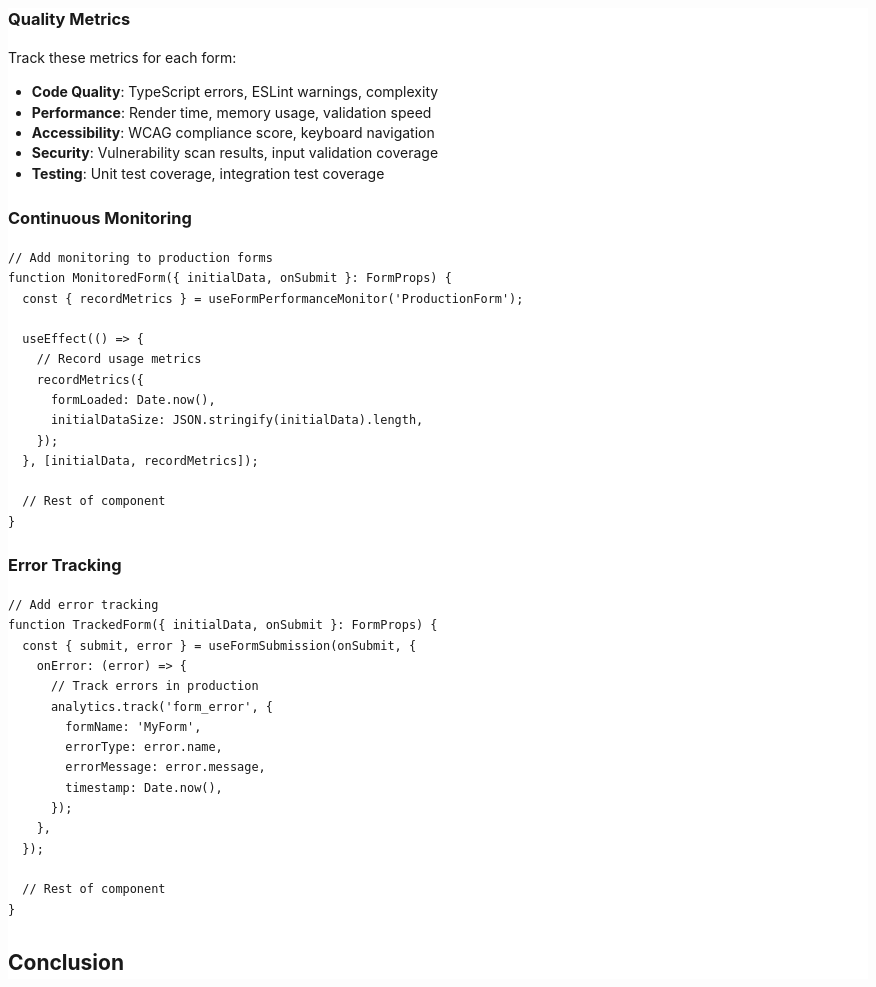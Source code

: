 ### Quality Metrics

Track these metrics for each form:

- **Code Quality**: TypeScript errors, ESLint warnings, complexity
- **Performance**: Render time, memory usage, validation speed
- **Accessibility**: WCAG compliance score, keyboard navigation
- **Security**: Vulnerability scan results, input validation coverage
- **Testing**: Unit test coverage, integration test coverage

### Continuous Monitoring

```tsx
// Add monitoring to production forms
function MonitoredForm({ initialData, onSubmit }: FormProps) {
  const { recordMetrics } = useFormPerformanceMonitor('ProductionForm');
  
  useEffect(() => {
    // Record usage metrics
    recordMetrics({
      formLoaded: Date.now(),
      initialDataSize: JSON.stringify(initialData).length,
    });
  }, [initialData, recordMetrics]);
  
  // Rest of component
}
```

### Error Tracking

```tsx
// Add error tracking
function TrackedForm({ initialData, onSubmit }: FormProps) {
  const { submit, error } = useFormSubmission(onSubmit, {
    onError: (error) => {
      // Track errors in production
      analytics.track('form_error', {
        formName: 'MyForm',
        errorType: error.name,
        errorMessage: error.message,
        timestamp: Date.now(),
      });
    },
  });
  
  // Rest of component
}
```

## Conclusion
